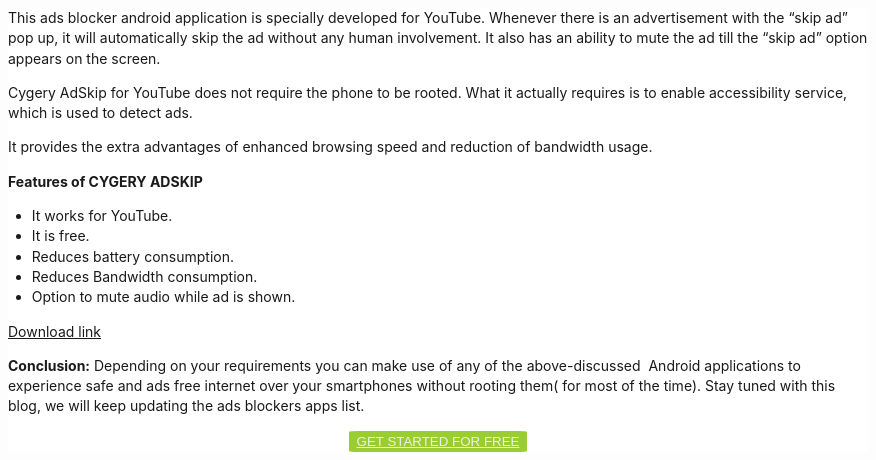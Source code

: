 This ads blocker android application is specially developed for YouTube. Whenever there is an advertisement with the &#8220;skip ad&#8221; pop up, it will automatically skip the ad without any human involvement. It also has an ability to mute the ad till the &#8220;skip ad&#8221; option appears on the screen.

Cygery AdSkip for YouTube does not require the phone to be rooted. What it actually requires is to enable accessibility service, which is used to detect ads.

It provides the extra advantages of enhanced browsing speed and reduction of bandwidth usage.

**Features of CYGERY ADSKIP**

* It works for YouTube.
* It is free.
* Reduces battery consumption.
* Reduces Bandwidth consumption.
* Option to mute audio while ad is shown.

[Download link](https://labs.xda-developers.com/store/app/com.cygery.adskip.xda)

**Conclusion:** Depending on your requirements you can make use of any of the above-discussed  Android applications to experience safe and ads free internet over your smartphones without rooting them( for most of the time). Stay tuned with this blog, we will keep updating the ads blockers apps list.

<p style="text-align: center;">
  <button style="background-color: #9acd32; border-radius: 5%; border: solid 2px #9ACD32;"><a style="color: #eeeeee;" href="https://dashboard.limeproxies.com/?utm_source=Blog&utm_content=best%20ad%20blockers%20for%20android#/login/signup" target="_blank" rel="noopener noreferrer">GET STARTED FOR FREE</a></button>
</p>
